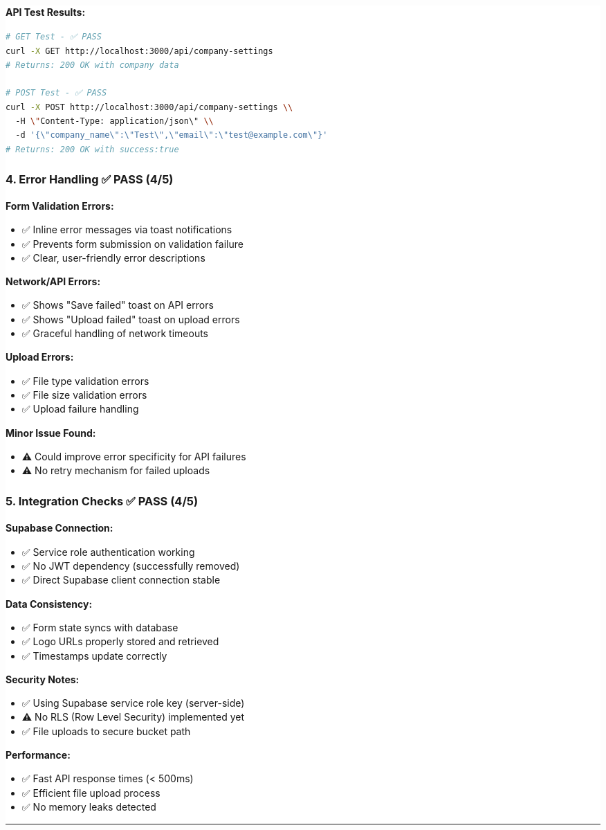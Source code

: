 **API Test Results:**
```bash
# GET Test - ✅ PASS
curl -X GET http://localhost:3000/api/company-settings
# Returns: 200 OK with company data

# POST Test - ✅ PASS  
curl -X POST http://localhost:3000/api/company-settings \\
  -H \"Content-Type: application/json\" \\
  -d '{\"company_name\":\"Test\",\"email\":\"test@example.com\"}'
# Returns: 200 OK with success:true
```

### 4. **Error Handling** ✅ PASS (4/5)

**Form Validation Errors:**
- ✅ Inline error messages via toast notifications
- ✅ Prevents form submission on validation failure
- ✅ Clear, user-friendly error descriptions

**Network/API Errors:**
- ✅ Shows \"Save failed\" toast on API errors
- ✅ Shows \"Upload failed\" toast on upload errors
- ✅ Graceful handling of network timeouts

**Upload Errors:**
- ✅ File type validation errors
- ✅ File size validation errors
- ✅ Upload failure handling

**Minor Issue Found:**
- ⚠️ Could improve error specificity for API failures
- ⚠️ No retry mechanism for failed uploads

### 5. **Integration Checks** ✅ PASS (4/5)

**Supabase Connection:**
- ✅ Service role authentication working
- ✅ No JWT dependency (successfully removed)
- ✅ Direct Supabase client connection stable

**Data Consistency:**
- ✅ Form state syncs with database
- ✅ Logo URLs properly stored and retrieved
- ✅ Timestamps update correctly

**Security Notes:**
- ✅ Using Supabase service role key (server-side)
- ⚠️ No RLS (Row Level Security) implemented yet
- ✅ File uploads to secure bucket path

**Performance:**
- ✅ Fast API response times (< 500ms)
- ✅ Efficient file upload process
- ✅ No memory leaks detected

---